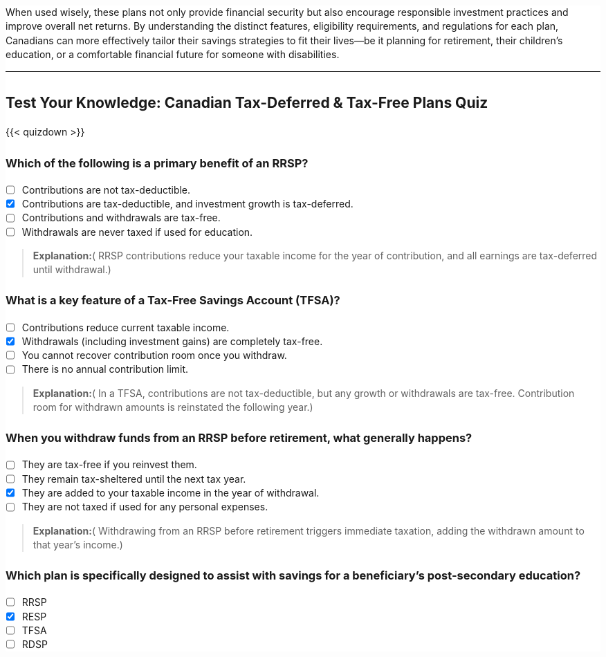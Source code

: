 When used wisely, these plans not only provide financial security but also encourage responsible investment practices and improve overall net returns. By understanding the distinct features, eligibility requirements, and regulations for each plan, Canadians can more effectively tailor their savings strategies to fit their lives—be it planning for retirement, their children’s education, or a comfortable financial future for someone with disabilities.

---

## Test Your Knowledge: Canadian Tax-Deferred & Tax-Free Plans Quiz

{{< quizdown >}}

### Which of the following is a primary benefit of an RRSP?

- [ ] Contributions are not tax-deductible.  
- [x] Contributions are tax-deductible, and investment growth is tax-deferred.  
- [ ] Contributions and withdrawals are tax-free.  
- [ ] Withdrawals are never taxed if used for education.

> **Explanation:**( RRSP contributions reduce your taxable income for the year of contribution, and all earnings are tax-deferred until withdrawal.)


### What is a key feature of a Tax-Free Savings Account (TFSA)?

- [ ] Contributions reduce current taxable income.  
- [x] Withdrawals (including investment gains) are completely tax-free.  
- [ ] You cannot recover contribution room once you withdraw.  
- [ ] There is no annual contribution limit.

> **Explanation:**( In a TFSA, contributions are not tax-deductible, but any growth or withdrawals are tax-free. Contribution room for withdrawn amounts is reinstated the following year.)


### When you withdraw funds from an RRSP before retirement, what generally happens?

- [ ] They are tax-free if you reinvest them.  
- [ ] They remain tax-sheltered until the next tax year.  
- [x] They are added to your taxable income in the year of withdrawal.  
- [ ] They are not taxed if used for any personal expenses.

> **Explanation:**( Withdrawing from an RRSP before retirement triggers immediate taxation, adding the withdrawn amount to that year’s income.)


### Which plan is specifically designed to assist with savings for a beneficiary’s post-secondary education?

- [ ] RRSP  
- [x] RESP  
- [ ] TFSA  
- [ ] RDSP
